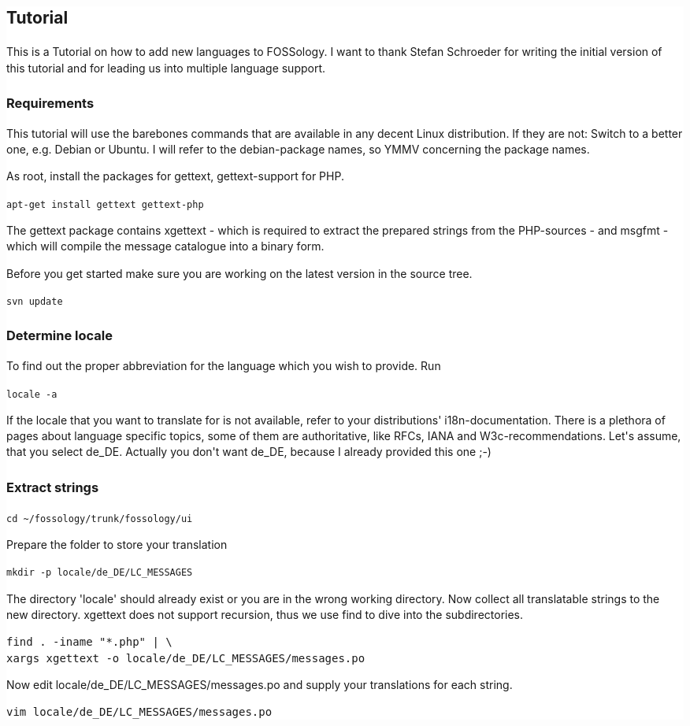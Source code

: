 ##  Tutorial

This is a Tutorial on how to add new languages to FOSSology.  I want to thank Stefan Schroeder for writing the initial version of this tutorial and for leading us into multiple language support.

###  Requirements


This tutorial will use the barebones commands that are available in any decent Linux distribution. If they are not: Switch to a better one, e.g. Debian or Ubuntu. I will refer to the debian-package names, so YMMV concerning the package names.

 

As root, install the packages for gettext, gettext-support for PHP.

 
    apt-get install gettext gettext-php
 

The gettext package contains xgettext - which is required to extract the prepared strings from the PHP-sources - and msgfmt - which will compile the message catalogue into a binary form.

Before you get started make sure you are working on the latest version in the source tree.

    svn update

###  Determine locale

To find out the proper abbreviation for the language which you wish to provide.  Run

    locale -a

If the locale that you want to translate for is not available, refer to your distributions' i18n-documentation. There is a plethora of pages about language specific topics, some of them are authoritative, like RFCs, IANA and W3c-recommendations. Let's assume, that you select de_DE. Actually you don't want de_DE, because I already provided this one ;-)

###  Extract strings

    cd ~/fossology/trunk/fossology/ui
 
Prepare the folder to store your translation

    mkdir -p locale/de_DE/LC_MESSAGES
 

The directory 'locale' should already exist or you are in the wrong working directory. Now collect all translatable strings to the new directory. xgettext does not support recursion, thus we use find to dive into the subdirectories.

<pre>
find . -iname "*.php" | \
xargs xgettext -o locale/de_DE/LC_MESSAGES/messages.po
</pre>

Now edit locale/de_DE/LC_MESSAGES/messages.po and supply your translations for each string.
 
<pre>
vim locale/de_DE/LC_MESSAGES/messages.po
</pre>
 